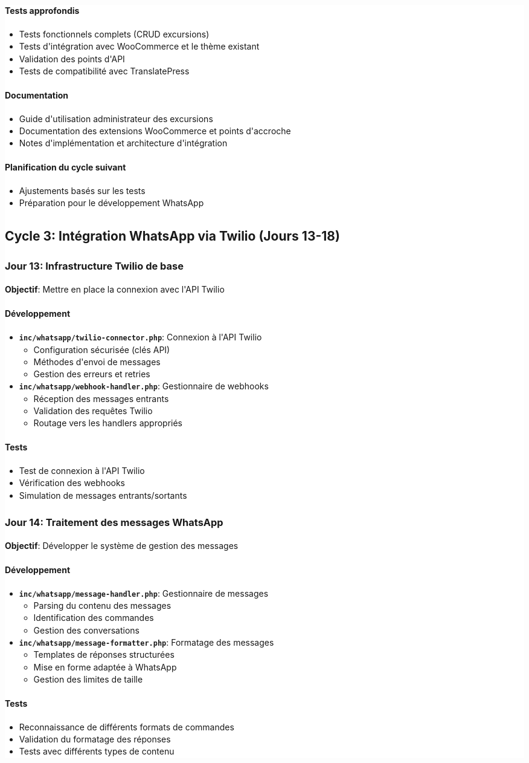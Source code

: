 #### Tests approfondis
- Tests fonctionnels complets (CRUD excursions)
- Tests d'intégration avec WooCommerce et le thème existant
- Validation des points d'API
- Tests de compatibilité avec TranslatePress

#### Documentation
- Guide d'utilisation administrateur des excursions
- Documentation des extensions WooCommerce et points d'accroche
- Notes d'implémentation et architecture d'intégration

#### Planification du cycle suivant
- Ajustements basés sur les tests
- Préparation pour le développement WhatsApp

## Cycle 3: Intégration WhatsApp via Twilio (Jours 13-18)

### Jour 13: Infrastructure Twilio de base

**Objectif**: Mettre en place la connexion avec l'API Twilio

#### Développement
- **`inc/whatsapp/twilio-connector.php`**: Connexion à l'API Twilio
  - Configuration sécurisée (clés API)
  - Méthodes d'envoi de messages
  - Gestion des erreurs et retries
- **`inc/whatsapp/webhook-handler.php`**: Gestionnaire de webhooks
  - Réception des messages entrants
  - Validation des requêtes Twilio
  - Routage vers les handlers appropriés

#### Tests
- Test de connexion à l'API Twilio
- Vérification des webhooks
- Simulation de messages entrants/sortants

### Jour 14: Traitement des messages WhatsApp

**Objectif**: Développer le système de gestion des messages

#### Développement
- **`inc/whatsapp/message-handler.php`**: Gestionnaire de messages
  - Parsing du contenu des messages
  - Identification des commandes
  - Gestion des conversations
- **`inc/whatsapp/message-formatter.php`**: Formatage des messages
  - Templates de réponses structurées
  - Mise en forme adaptée à WhatsApp
  - Gestion des limites de taille

#### Tests
- Reconnaissance de différents formats de commandes
- Validation du formatage des réponses
- Tests avec différents types de contenu
